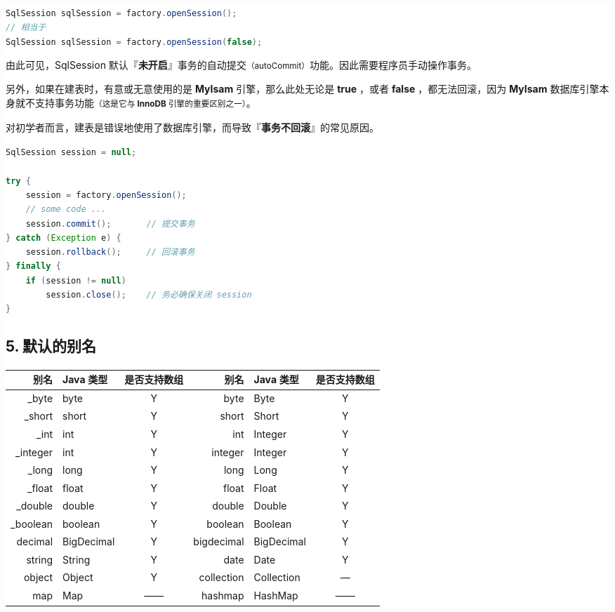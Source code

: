 ```java
SqlSession sqlSession = factory.openSession();
// 相当于
SqlSession sqlSession = factory.openSession(false);
```

由此可见，SqlSession 默认『**未开启**』事务的自动提交<small>（autoCommit）</small>功能。因此需要程序员手动操作事务。

另外，如果在建表时，有意或无意使用的是 **MyIsam** 引擎，那么此处无论是 **true** ，或者 **false** ，都无法回滚，因为 **MyIsam** 数据库引擎本身就不支持事务功能<small>（这是它与 **InnoDB** 引擎的重要区别之一）</small>。

对初学者而言，建表是错误地使用了数据库引擎，而导致『**事务不回滚**』的常见原因。

```java
SqlSession session = null;

try {
    session = factory.openSession();
    // some code ...
    session.commit();		// 提交事务
} catch (Exception e) {
    session.rollback();		// 回滚事务
} finally {
    if (session != null)
        session.close();	// 务必确保关闭 session
}
```

## 5. 默认的别名

|     别名  |  Java 类型  | 是否支持数组   |       别名  | Java 类型  | 是否支持数组 |
| --------: | :---------- | :------------: | ----------: | :--------- | :----------: |
|    \_byte  | byte        |      Y         |       byte  | Byte       |      Y       |
|   \_short  | short       |      Y         |      short  | Short      |      Y       |
|     \_int  | int         |      Y         |        int  | Integer    |      Y       |
| \_integer  | int         |      Y         |    integer  | Integer    |      Y       |
|    \_long  | long        |      Y         |       long  | Long       |      Y       |
|   \_float  | float       |      Y         |      float  | Float      |      Y       |
|  \_double  | double      |      Y         |     double  | Double     |      Y       |
| \_boolean  | boolean     |      Y         |    boolean  | Boolean    |      Y       |
|  decimal  | BigDecimal  |      Y         | bigdecimal  | BigDecimal |      Y       |
|   string  | String      |      Y         |       date  | Date       |      Y       |
|   object  | Object      |      Y         | collection  | Collection |      —       |
|      map  | Map         |     ——         |    hashmap  | HashMap    |      ——      |

